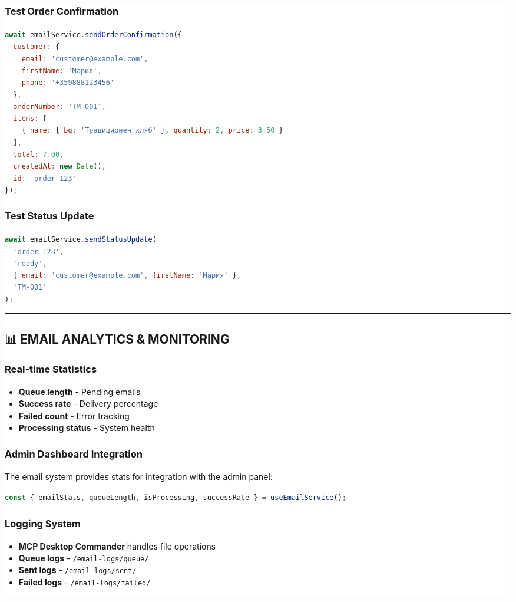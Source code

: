 ### **Test Order Confirmation**  
```javascript
await emailService.sendOrderConfirmation({
  customer: { 
    email: 'customer@example.com',
    firstName: 'Мария',
    phone: '+359888123456'
  },
  orderNumber: 'TM-001',
  items: [
    { name: { bg: 'Традиционен хляб' }, quantity: 2, price: 3.50 }
  ],
  total: 7.00,
  createdAt: new Date(),
  id: 'order-123'
});
```

### **Test Status Update**
```javascript
await emailService.sendStatusUpdate(
  'order-123',
  'ready', 
  { email: 'customer@example.com', firstName: 'Мария' },
  'TM-001'
);
```

---

## 📊 **EMAIL ANALYTICS & MONITORING**

### **Real-time Statistics**
- **Queue length** - Pending emails
- **Success rate** - Delivery percentage  
- **Failed count** - Error tracking
- **Processing status** - System health

### **Admin Dashboard Integration**
The email system provides stats for integration with the admin panel:

```javascript
const { emailStats, queueLength, isProcessing, successRate } = useEmailService();
```

### **Logging System**
- **MCP Desktop Commander** handles file operations
- **Queue logs** - `/email-logs/queue/`
- **Sent logs** - `/email-logs/sent/`  
- **Failed logs** - `/email-logs/failed/`

---